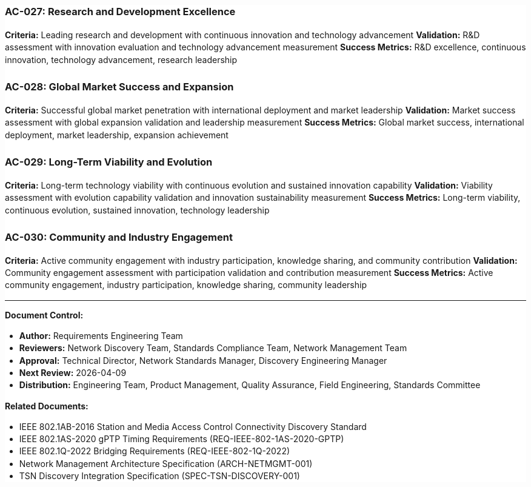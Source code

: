 ### AC-027: Research and Development Excellence

**Criteria:** Leading research and development with continuous innovation and technology advancement
**Validation:** R&D assessment with innovation evaluation and technology advancement measurement
**Success Metrics:** R&D excellence, continuous innovation, technology advancement, research leadership

### AC-028: Global Market Success and Expansion

**Criteria:** Successful global market penetration with international deployment and market leadership
**Validation:** Market success assessment with global expansion validation and leadership measurement
**Success Metrics:** Global market success, international deployment, market leadership, expansion achievement

### AC-029: Long-Term Viability and Evolution

**Criteria:** Long-term technology viability with continuous evolution and sustained innovation capability
**Validation:** Viability assessment with evolution capability validation and innovation sustainability measurement
**Success Metrics:** Long-term viability, continuous evolution, sustained innovation, technology leadership

### AC-030: Community and Industry Engagement

**Criteria:** Active community engagement with industry participation, knowledge sharing, and community contribution
**Validation:** Community engagement assessment with participation validation and contribution measurement
**Success Metrics:** Active community engagement, industry participation, knowledge sharing, community leadership

---

**Document Control:**

- **Author:** Requirements Engineering Team
- **Reviewers:** Network Discovery Team, Standards Compliance Team, Network Management Team
- **Approval:** Technical Director, Network Standards Manager, Discovery Engineering Manager
- **Next Review:** 2026-04-09
- **Distribution:** Engineering Team, Product Management, Quality Assurance, Field Engineering, Standards Committee

**Related Documents:**

- IEEE 802.1AB-2016 Station and Media Access Control Connectivity Discovery Standard
- IEEE 802.1AS-2020 gPTP Timing Requirements (REQ-IEEE-802-1AS-2020-GPTP)
- IEEE 802.1Q-2022 Bridging Requirements (REQ-IEEE-802-1Q-2022)
- Network Management Architecture Specification (ARCH-NETMGMT-001)
- TSN Discovery Integration Specification (SPEC-TSN-DISCOVERY-001)
